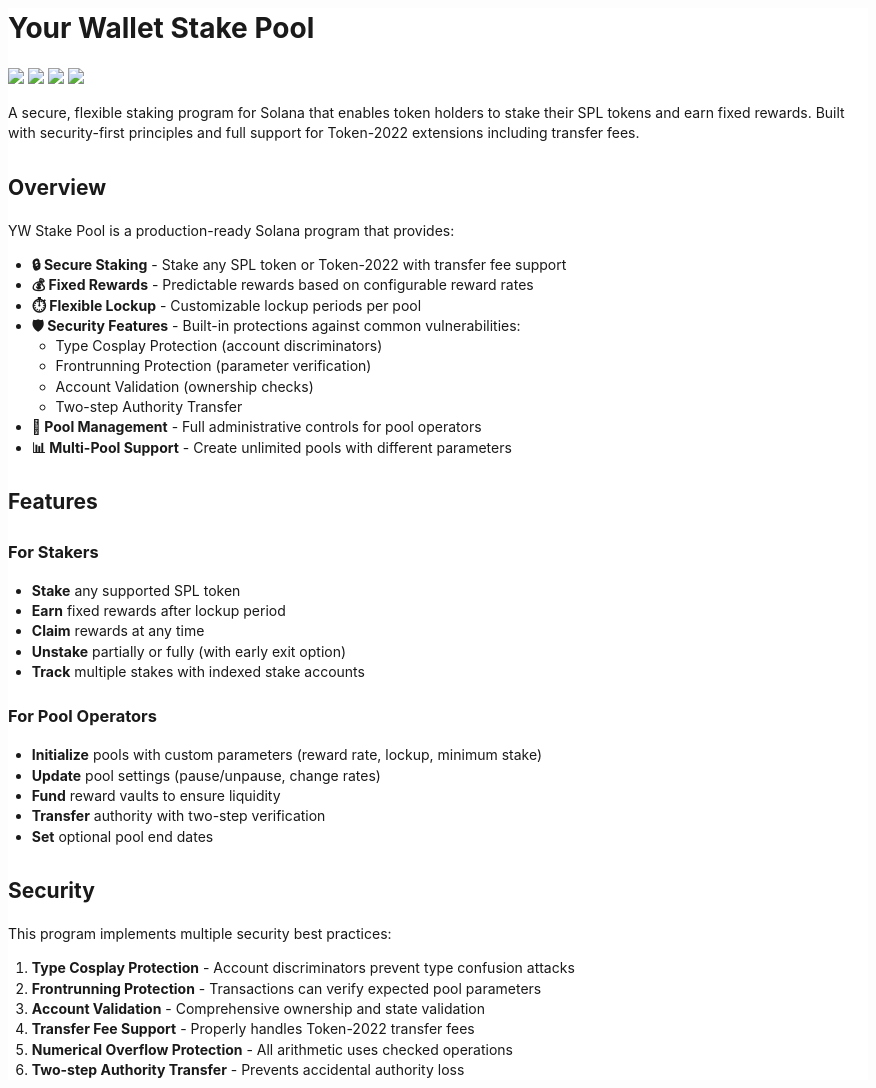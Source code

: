 # Your Wallet Stake Pool

<a href="https://github.com/yourwalletio/stake-pool/actions/workflows/main.yml"><img src="https://img.shields.io/github/actions/workflow/status/yourwalletio/stake-pool/main.yml?logo=GitHub" /></a>
<a href="https://github.com/yourwalletio/stake-pool/actions/workflows/main.yml"><img src="https://img.shields.io/badge/security-Sec3%20X--ray-blue?logo=shield" /></a>
<a href="https://explorer.solana.com/address/8PtjrGvKNeZt2vCmRkSPGjss7TAFhvxux2N8r67UMKBx"><img src="https://img.shields.io/badge/dynamic/json?url=https%3A%2F%2Fraw.githubusercontent.com%2Fyourwalletio%2Fstake-pool%2Fmain%2Fprogram%2Fidl.json&query=%24.version&label=program&logo=solana&logoColor=white&color=9945FF" /></a>
<a href="https://www.npmjs.com/package/@yourwallet/stake-pool"><img src="https://img.shields.io/npm/v/%40yourwallet%2Fstake-pool?logo=npm&color=377CC0" /></a>

A secure, flexible staking program for Solana that enables token holders to stake their SPL tokens and earn fixed rewards. Built with security-first principles and full support for Token-2022 extensions including transfer fees.

## Overview

YW Stake Pool is a production-ready Solana program that provides:

- **🔒 Secure Staking** - Stake any SPL token or Token-2022 with transfer fee support
- **💰 Fixed Rewards** - Predictable rewards based on configurable reward rates
- **⏱️ Flexible Lockup** - Customizable lockup periods per pool
- **🛡️ Security Features** - Built-in protections against common vulnerabilities:
  - Type Cosplay Protection (account discriminators)
  - Frontrunning Protection (parameter verification)
  - Account Validation (ownership checks)
  - Two-step Authority Transfer
- **🔧 Pool Management** - Full administrative controls for pool operators
- **📊 Multi-Pool Support** - Create unlimited pools with different parameters

## Features

### For Stakers
- **Stake** any supported SPL token
- **Earn** fixed rewards after lockup period
- **Claim** rewards at any time
- **Unstake** partially or fully (with early exit option)
- **Track** multiple stakes with indexed stake accounts

### For Pool Operators
- **Initialize** pools with custom parameters (reward rate, lockup, minimum stake)
- **Update** pool settings (pause/unpause, change rates)
- **Fund** reward vaults to ensure liquidity
- **Transfer** authority with two-step verification
- **Set** optional pool end dates

## Security

This program implements multiple security best practices:

1. **Type Cosplay Protection** - Account discriminators prevent type confusion attacks
2. **Frontrunning Protection** - Transactions can verify expected pool parameters
3. **Account Validation** - Comprehensive ownership and state validation
4. **Transfer Fee Support** - Properly handles Token-2022 transfer fees
5. **Numerical Overflow Protection** - All arithmetic uses checked operations
6. **Two-step Authority Transfer** - Prevents accidental authority loss

